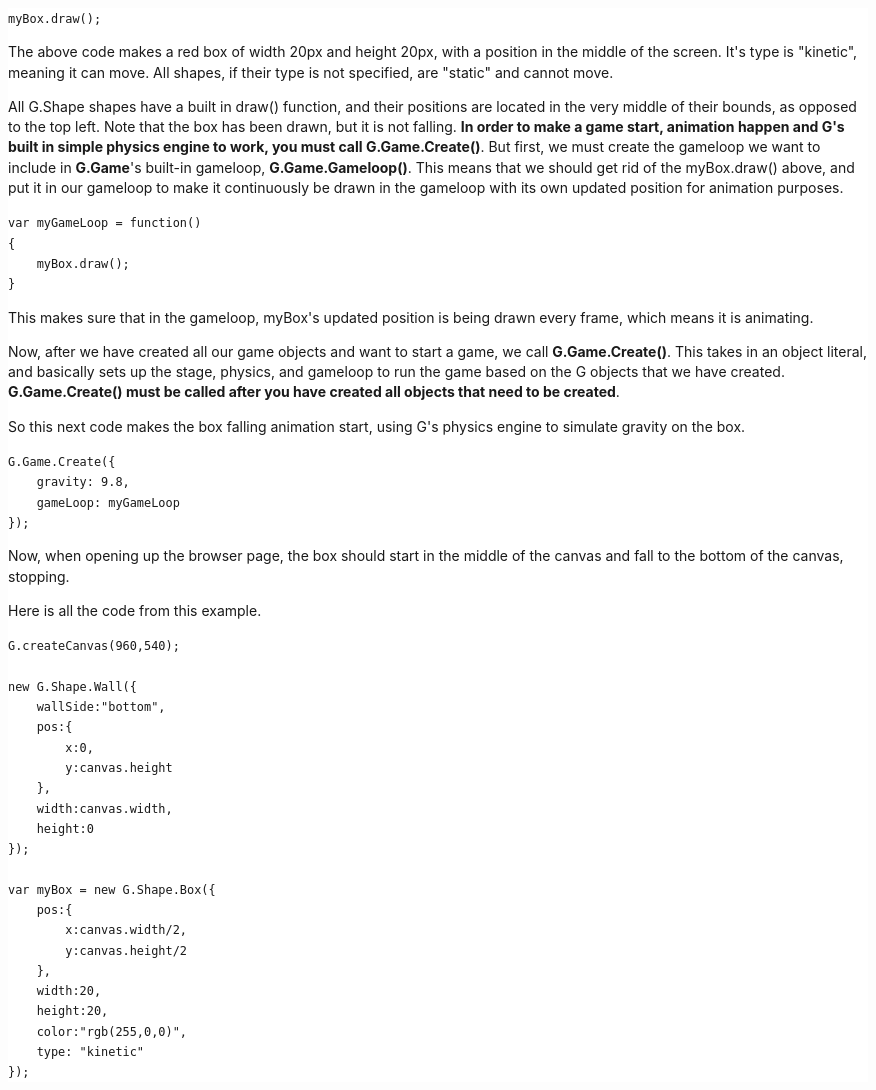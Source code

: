	myBox.draw();
	
The above code makes a red box of width 20px and height 20px, with a position in the middle of the screen. It's type is "kinetic", meaning it can move. All shapes, if their type is not specified, are "static" and cannot move.

All G.Shape shapes have a built in draw() function, and their positions are located in the very middle of their bounds, as opposed to the top left. Note that the box has been drawn, but it is not falling. **In order to make a game start, animation happen and G's built in simple physics engine to work, you must call G.Game.Create()**. But first, we must create the gameloop we want to include in **G.Game**'s built-in gameloop, **G.Game.Gameloop()**. This means that we should get rid of the myBox.draw() above, and put it in our gameloop to make it continuously be drawn in the gameloop with its own updated position for animation purposes.

	var myGameLoop = function()
	{
		myBox.draw();
	} 
	
This makes sure that in the gameloop, myBox's updated position is being drawn every frame, which means it is animating.
	
Now, after we have created all our game objects and want to start a game, we call **G.Game.Create()**. This takes in an object literal, and basically sets up the stage, physics, and gameloop to run the game based on the G objects that we have created. **G.Game.Create() must be called after you have created all objects that need to be created**. 

So this next code makes the box falling animation start, using G's physics engine to simulate gravity on the box.

	G.Game.Create({
		gravity: 9.8,
		gameLoop: myGameLoop
	});
	
Now, when opening up the browser page, the box should start in the middle of the canvas and fall to the bottom of the canvas, stopping.
	
Here is all the code from this example.
	
	G.createCanvas(960,540);
	
	new G.Shape.Wall({
	    wallSide:"bottom",
	    pos:{
	        x:0,
	        y:canvas.height
	    },
	    width:canvas.width,
	    height:0
	});
	
	var myBox = new G.Shape.Box({
	    pos:{
	        x:canvas.width/2,
	        y:canvas.height/2
	    },
	    width:20,
	    height:20,
	    color:"rgb(255,0,0)",
	    type: "kinetic"
	});
	
